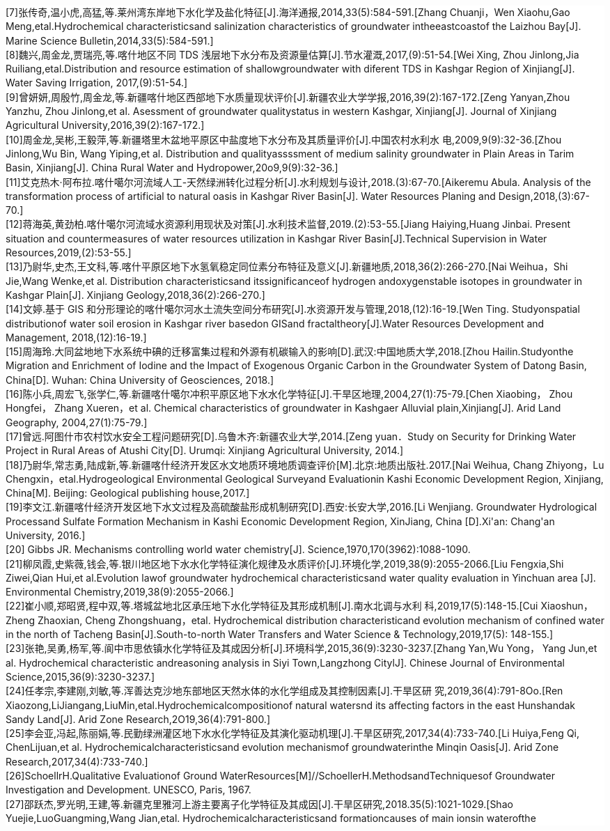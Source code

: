 [7]张传奇,温小虎,高猛,等.莱州湾东岸地下水化学及盐化特征[J].海洋通报,2014,33(5):584-591.[Zhang Chuanji，Wen Xiaohu,Gao Meng,etal.Hydrochemical characteristicsand salinization characteristics of groundwater intheeastcoastof the Laizhou Bay[J]. Marine Science Bulletin,2014,33(5):584-591.]   
[8]魏兴,周金龙,贾瑞亮,等.喀什地区不同 TDS 浅层地下水分布及资源量估算[J].节水灌溉,2017,(9):51-54.[Wei Xing, Zhou Jinlong,Jia Ruiliang,etal.Distribution and resource estimation of shallowgroundwater with diferent TDS in Kashgar Region of Xinjiang[J]. Water Saving Irrigation, 2017,(9):51-54.]   
[9]曾妍妍,周殷竹,周金龙,等.新疆喀什地区西部地下水质量现状评价[J].新疆农业大学学报,2016,39(2):167-172.[Zeng Yanyan,Zhou Yanzhu, Zhou Jinlong,et al. Asessment of groundwater qualitystatus in western Kashgar, Xinjiang[J]. Journal of Xinjiang Agricultural University,2016,39(2):167-172.]   
[10]周金龙,吴彬,王毅萍,等.新疆塔里木盆地平原区中盐度地下水分布及其质量评价[J].中国农村水利水 电,2009,9(9):32-36.[Zhou Jinlong,Wu Bin, Wang Yiping,et al. Distribution and qualityassssment of medium salinity groundwater in Plain Areas in Tarim Basin, Xinjiang[J]. China Rural Water and Hydropower,20o9,9(9):32-36.]   
[11]艾克热木·阿布拉.喀什噶尔河流域人工-天然绿洲转化过程分析[J].水利规划与设计,2018.(3):67-70.[Aikeremu Abula. Analysis of the transformation process of artificial to natural oasis in Kashgar River Basin[J]. Water Resources Planing and Design,2018,(3):67-70.]   
[12]蒋海英,黄劲柏.喀什噶尔河流域水资源利用现状及对策[J].水利技术监督,2019.(2):53-55.[Jiang Haiying,Huang Jinbai. Present situation and countermeasures of water resources utilization in Kashgar River Basin[J].Technical Supervision in Water Resources,2019,(2):53-55.]   
[13]乃尉华,史杰,王文科,等.喀什平原区地下水氢氧稳定同位素分布特征及意义[J].新疆地质,2018,36(2):266-270.[Nai Weihua，Shi Jie,Wang Wenke,et al. Distribution characteristicsand itssignificanceof hydrogen andoxygenstable isotopes in groundwater in Kashgar Plain[J]. Xinjiang Geology,2018,36(2):266-270.]   
[14]文婷.基于 GIS 和分形理论的喀什噶尔河水土流失空间分布研究[J].水资源开发与管理,2018,(12):16-19.[Wen Ting. Studyonspatial distributionof water soil erosion in Kashgar river basedon GISand fractaltheory[J].Water Resources Development and Management, 2018,(12):16-19.]   
[15]周海玲.大同盆地地下水系统中碘的迁移富集过程和外源有机碳输入的影响[D].武汉:中国地质大学,2018.[Zhou Hailin.Studyonthe Migration and Enrichment of Iodine and the Impact of Exogenous Organic Carbon in the Groundwater System of Datong Basin, China[D]. Wuhan: China University of Geosciences, 2018.]   
[16]陈小兵,周宏飞,张学仁,等.新疆喀什噶尔冲积平原区地下水水化学特征[J].干旱区地理,2004,27(1):75-79.[Chen Xiaobing， Zhou Hongfei， Zhang Xueren，et al. Chemical characteristics of groundwater in Kashgaer Alluvial plain,Xinjiang[J]. Arid Land Geography, 2004,27(1):75-79.]   
[17]曾远.阿图什市农村饮水安全工程问题研究[D].乌鲁木齐:新疆农业大学,2014.[Zeng yuan．Study on Security for Drinking Water Project in Rural Areas of Atushi City[D]. Urumqi: Xinjiang Agricultural University, 2014.]   
[18]乃尉华,常志勇,陆成新,等.新疆喀什经济开发区水文地质环境地质调查评价[M].北京:地质出版社.2017.[Nai Weihua, Chang Zhiyong，Lu Chengxin，etal.Hydrogeological Environmental Geological Surveyand Evaluationin Kashi Economic Development Region, Xinjiang, China[M]. Beijing: Geological publishing house,2017.]   
[19]李文江.新疆喀什经济开发区地下水文过程及高硫酸盐形成机制研究[D].西安:长安大学,2016.[Li Wenjiang. Groundwater Hydrological Processand Sulfate Formation Mechanism in Kashi Economic Development Region, XinJiang, China [D].Xi'an: Chang'an University, 2016.]   
[20] Gibbs JR. Mechanisms controlling world water chemistry[J]. Science,1970,170(3962):1088-1090.   
[21]柳凤霞,史紫薇,钱会,等.银川地区地下水水化学特征演化规律及水质评价[J].环境化学,2019,38(9):2055-2066.[Liu Fengxia,Shi Ziwei,Qian Hui,et al.Evolution lawof groundwater hydrochemical characteristicsand water quality evaluation in Yinchuan area [J]. Environmental Chemistry,2019,38(9):2055-2066.]   
[22]崔小顺,郑昭贤,程中双,等.塔城盆地北区承压地下水化学特征及其形成机制[J].南水北调与水利 科,2019,17(5):148-15.[Cui Xiaoshun， Zheng Zhaoxian, Cheng Zhongshuang，etal. Hydrochemical distribution characteristicand evolution mechanism of confined water in the north of Tacheng Basin[J].South-to-north Water Transfers and Water Science & Technology,2019,17(5): 148-155.]   
[23]张艳,吴勇,杨军,等.阆中市思依镇水化学特征及其成因分析[J].环境科学,2015,36(9):3230-3237.[Zhang Yan,Wu Yong， Yang Jun,et al. Hydrochemical characteristic andreasoning analysis in Siyi Town,Langzhong CitylJ]. Chinese Journal of Environmental Science,2015,36(9):3230-3237.]   
[24]任孝宗,李建刚,刘敏,等.浑善达克沙地东部地区天然水体的水化学组成及其控制因素[J].干旱区研 究,2019,36(4):791-8Oo.[Ren Xiaozong,LiJiangang,LiuMin,etal.Hydrochemicalcompositionof natural watersnd its affecting factors in the east Hunshandak Sandy Land[J]. Arid Zone Research,2O19,36(4):791-800.]   
[25]李会亚,冯起,陈丽娟,等.民勤绿洲灌区地下水水化学特征及其演化驱动机理[J].干旱区研究,2017,34(4):733-740.[Li Huiya,Feng Qi, ChenLijuan,et al. Hydrochemicalcharacteristicsand evolution mechanismof groundwaterinthe Minqin Oasis[J]. Arid Zone Research,2017,34(4):733-740.]   
[26]SchoellrH.Qualitative Evaluationof Ground WaterResources[M]//SchoellerH.MethodsandTechniquesof Groundwater Investigation and Development. UNESCO, Paris, 1967.   
[27]邵跃杰,罗光明,王建,等.新疆克里雅河上游主要离子化学特征及其成因[J].干旱区研究,2018.35(5):1021-1029.[Shao Yuejie,LuoGuangming,Wang Jian,etal. Hydrochemicalcharacteristicsand formationcauses of main ionsin waterofthe
